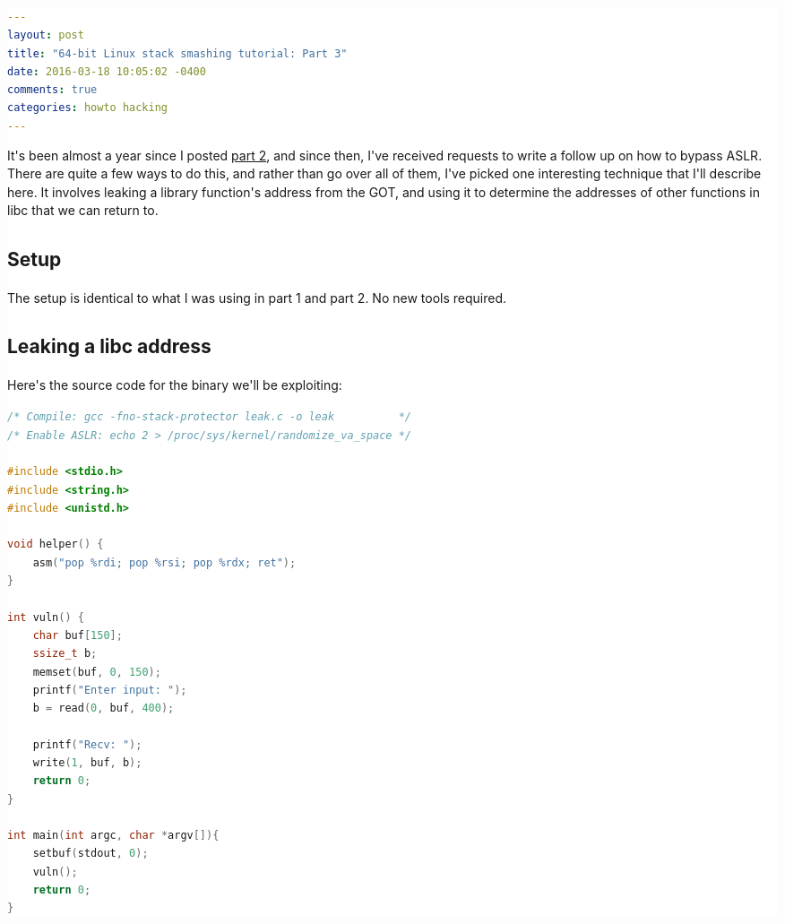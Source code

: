 ```yaml
---
layout: post
title: "64-bit Linux stack smashing tutorial: Part 3"
date: 2016-03-18 10:05:02 -0400
comments: true
categories: howto hacking
---
```


It's been almost a year since I posted [part 2](/2015/04/21/64-bit-linux-stack-smashing-tutorial-part-2/), and since then, I've received requests to write a follow up on how to bypass ASLR. There are quite a few ways to do this, and rather than go over all of them, I've picked one interesting technique that I'll describe here. It involves leaking a library function's address from the GOT, and using it to determine the addresses of other functions in libc that we can return to. 

Setup
--

The setup is identical to what I was using in part 1 and part 2. No new tools required. 

Leaking a libc address
--

Here's the source code for the binary we'll be exploiting: 

```c
/* Compile: gcc -fno-stack-protector leak.c -o leak          */
/* Enable ASLR: echo 2 > /proc/sys/kernel/randomize_va_space */

#include <stdio.h>
#include <string.h>
#include <unistd.h>

void helper() {
    asm("pop %rdi; pop %rsi; pop %rdx; ret");
}

int vuln() {
    char buf[150];
    ssize_t b;
    memset(buf, 0, 150);
    printf("Enter input: ");
    b = read(0, buf, 400);

    printf("Recv: ");
    write(1, buf, b);
    return 0;
}

int main(int argc, char *argv[]){
    setbuf(stdout, 0);
    vuln();
    return 0;
}
```
